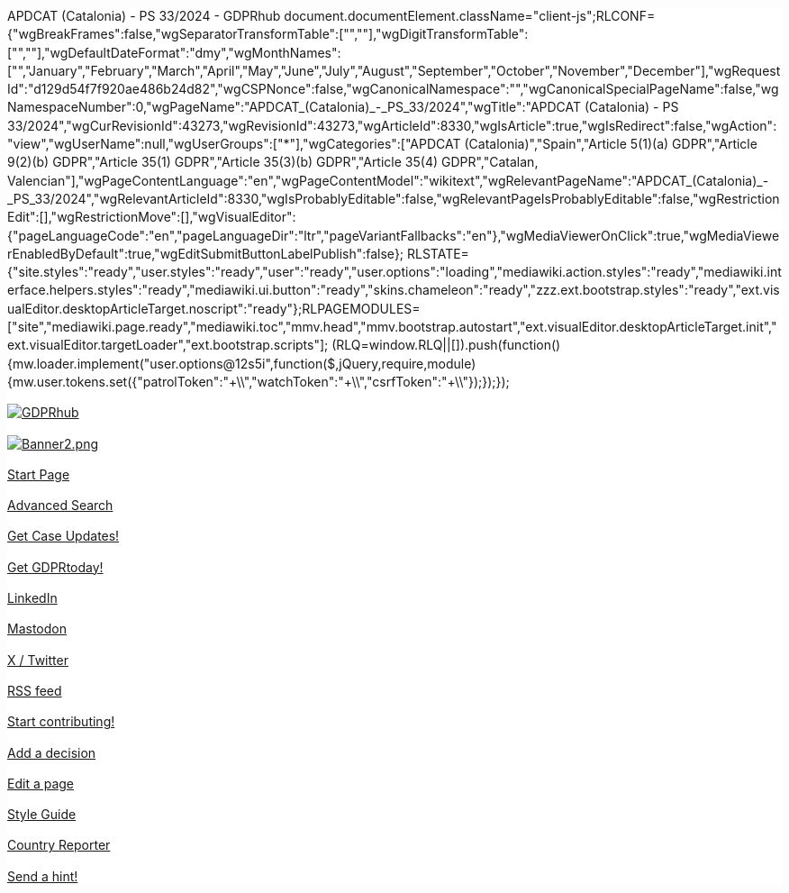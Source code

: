  APDCAT (Catalonia) - PS 33/2024 - GDPRhub document.documentElement.className="client-js";RLCONF={"wgBreakFrames":false,"wgSeparatorTransformTable":\["",""\],"wgDigitTransformTable":\["",""\],"wgDefaultDateFormat":"dmy","wgMonthNames":\["","January","February","March","April","May","June","July","August","September","October","November","December"\],"wgRequestId":"d129d54f7f920ae486b24d82","wgCSPNonce":false,"wgCanonicalNamespace":"","wgCanonicalSpecialPageName":false,"wgNamespaceNumber":0,"wgPageName":"APDCAT\_(Catalonia)\_-\_PS\_33/2024","wgTitle":"APDCAT (Catalonia) - PS 33/2024","wgCurRevisionId":43273,"wgRevisionId":43273,"wgArticleId":8330,"wgIsArticle":true,"wgIsRedirect":false,"wgAction":"view","wgUserName":null,"wgUserGroups":\["\*"\],"wgCategories":\["APDCAT (Catalonia)","Spain","Article 5(1)(a) GDPR","Article 9(2)(b) GDPR","Article 35(1) GDPR","Article 35(3)(b) GDPR","Article 35(4) GDPR","Catalan, Valencian"\],"wgPageContentLanguage":"en","wgPageContentModel":"wikitext","wgRelevantPageName":"APDCAT\_(Catalonia)\_-\_PS\_33/2024","wgRelevantArticleId":8330,"wgIsProbablyEditable":false,"wgRelevantPageIsProbablyEditable":false,"wgRestrictionEdit":\[\],"wgRestrictionMove":\[\],"wgVisualEditor":{"pageLanguageCode":"en","pageLanguageDir":"ltr","pageVariantFallbacks":"en"},"wgMediaViewerOnClick":true,"wgMediaViewerEnabledByDefault":true,"wgEditSubmitButtonLabelPublish":false}; RLSTATE={"site.styles":"ready","user.styles":"ready","user":"ready","user.options":"loading","mediawiki.action.styles":"ready","mediawiki.interface.helpers.styles":"ready","mediawiki.ui.button":"ready","skins.chameleon":"ready","zzz.ext.bootstrap.styles":"ready","ext.visualEditor.desktopArticleTarget.noscript":"ready"};RLPAGEMODULES=\["site","mediawiki.page.ready","mediawiki.toc","mmv.head","mmv.bootstrap.autostart","ext.visualEditor.desktopArticleTarget.init","ext.visualEditor.targetLoader","ext.bootstrap.scripts"\]; (RLQ=window.RLQ||\[\]).push(function(){mw.loader.implement("user.options@12s5i",function($,jQuery,require,module){mw.user.tokens.set({"patrolToken":"+\\\\","watchToken":"+\\\\","csrfToken":"+\\\\"});});});                    

[![GDPRhub](/images/gdprhub_v5_150.png)](/index.php?title=Welcome_to_GDPRhub "Visit the main page")

[![Banner2.png](/images/5/57/Banner2.png)](https://gdprhub.eu/index.php?title=GDPRtoday)

[Start Page](/index.php?title=Welcome_to_GDPRhub)

[Advanced Search](/index.php?title=Advanced_Search)

[Get Case Updates!](#)

[Get GDPRtoday!](/index.php?title=GDPRtoday)

[LinkedIn](https://www.linkedin.com/showcase/gdprhub)

[Mastodon](https://mastodon.social/@GDPRhub)

[X / Twitter](https://www.twitter.com/GDPRhub)

[RSS feed](https://gdprhub.eu/index.php?title=Special:NewPages&feed=atom&hideredirs=1&limit=10&render=1)

[Start contributing!](#)

[Add a decision](/index.php?title=How_to_add_a_new_decision)

[Edit a page](/index.php?title=How_to_edit_a_page_on_GDPRhub)

[Style Guide](/index.php?title=GDPRhub_style_guide)

[Country Reporter](https://gdprmgmt.noyb.eu/become_country_reporter)

[Send a hint!](mailto:GDPRhub@noyb.eu?subject=GDPRhub%20-%20hint&body=Thank%20you%20for%20sending%20us%20a%20hint!%0A%0AIf%20you%20want%20to%20send%20us%20details%20about%20a%20case%20that%20is%20not%20on%20GDPRhub%20yet%2C%20please%20fill%20out%20the%20form%20below!%0AIf%20you%20want%20to%20send%20us%20any%20other%20information%2C%20just%20delete%20this%20text.%0A%0A%3D%3D%3D%20General%20Details%20%3D%3D%3D%0A%0ALink%20to%20the%20decision%20\(attach%20document%20if%20not%20public\)%3A%0ADPA%2FCourt%3A%0ACountry%3A%0ADate%3A%0A%0A%3D%3D%3D%20Factual%20Summary%20in%20English%20%3D%3D%3D%0A%0A-%3E%20What%20happened%20in%20this%20case%3F%0A%0A%3D%3D%3D%20Summary%20of%20the%20Dispute%20in%20English%20%3D%3D%3D%0A%0A-%3E%20What%20was%20the%20core%20dispute%20about%3F%0A%0A%3D%3D%3D%20Summary%20of%20the%20Holding%20in%20English%20%3D%3D%3D%0A%0A-%3E%20What%20is%20the%20core%20take%20away%20from%20the%20decision%3F%0A%0A%0AThank%20you%20for%20your%20support!%0Anoyb.eu%20team)
